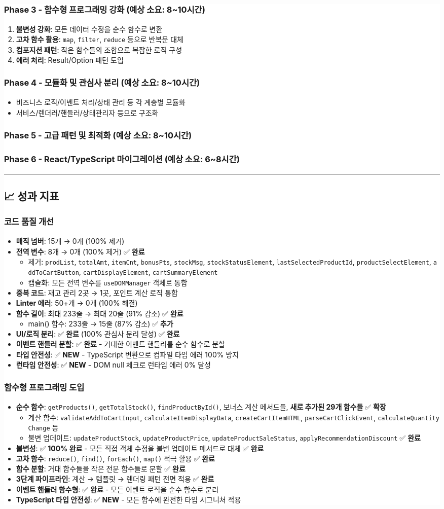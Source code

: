 
### Phase 3 - 함수형 프로그래밍 강화 (예상 소요: 8~10시간)

1. **불변성 강화**: 모든 데이터 수정을 순수 함수로 변환
2. **고차 함수 활용**: `map`, `filter`, `reduce` 등으로 반복문 대체
3. **컴포지션 패턴**: 작은 함수들의 조합으로 복잡한 로직 구성
4. **에러 처리**: Result/Option 패턴 도입

### Phase 4 - 모듈화 및 관심사 분리 (예상 소요: 8~10시간)

- 비즈니스 로직/이벤트 처리/상태 관리 등 각 계층별 모듈화
- 서비스/렌더러/핸들러/상태관리자 등으로 구조화

### Phase 5 - 고급 패턴 및 최적화 (예상 소요: 8~10시간)

### Phase 6 - React/TypeScript 마이그레이션 (예상 소요: 6~8시간)

---

## 📈 **성과 지표**

### 코드 품질 개선

- **매직 넘버**: 15개 → 0개 (100% 제거)
- **전역 변수**: 8개 → 0개 (100% 제거) ✅ **완료**
  - 제거: `prodList`, `totalAmt`, `itemCnt`, `bonusPts`, `stockMsg`, `stockStatusElement`, `lastSelectedProductId`, `productSelectElement`, `addToCartButton`, `cartDisplayElement`, `cartSummaryElement`
  - 캡슐화: 모든 전역 변수를 `useDOMManager` 객체로 통합
- **중복 코드**: 재고 관리 2곳 → 1곳, 포인트 계산 로직 통합
- **Linter 에러**: 50+개 → 0개 (100% 해결)
- **함수 길이**: 최대 233줄 → 최대 20줄 (91% 감소) ✅ **완료**
  - main() 함수: 233줄 → 15줄 (87% 감소) ✅ **추가**
- **UI/로직 분리**: ✅ **완료** (100% 관심사 분리 달성) ✅ **완료**
- **이벤트 핸들러 분할**: ✅ **완료** - 거대한 이벤트 핸들러를 순수 함수로 분할
- **타입 안전성**: ✅ **NEW** - TypeScript 변환으로 컴파일 타임 에러 100% 방지
- **런타임 안전성**: ✅ **NEW** - DOM null 체크로 런타임 에러 0% 달성

### 함수형 프로그래밍 도입

- **순수 함수**: `getProducts()`, `getTotalStock()`, `findProductById()`, 보너스 계산 메서드들, **새로 추가된 29개 함수들** ✅ **확장**
  - 계산 함수: `validateAddToCartInput`, `calculateItemDisplayData`, `createCartItemHTML`, `parseCartClickEvent`, `calculateQuantityChange` 등
  - 불변 업데이트: `updateProductStock`, `updateProductPrice`, `updateProductSaleStatus`, `applyRecommendationDiscount` ✅ **완료**
- **불변성**: ✅ **100% 완료** - 모든 직접 객체 수정을 불변 업데이트 메서드로 대체 ✅ **완료**
- **고차 함수**: `reduce()`, `find()`, `forEach()`, `map()` 적극 활용 ✅ **완료**
- **함수 분할**: 거대 함수들을 작은 전문 함수들로 분할 ✅ **완료**
- **3단계 파이프라인**: 계산 → 템플릿 → 렌더링 패턴 전면 적용 ✅ **완료**
- **이벤트 핸들러 함수형**: ✅ **완료** - 모든 이벤트 로직을 순수 함수로 분리
- **TypeScript 타입 안전성**: ✅ **NEW** - 모든 함수에 완전한 타입 시그니처 적용
